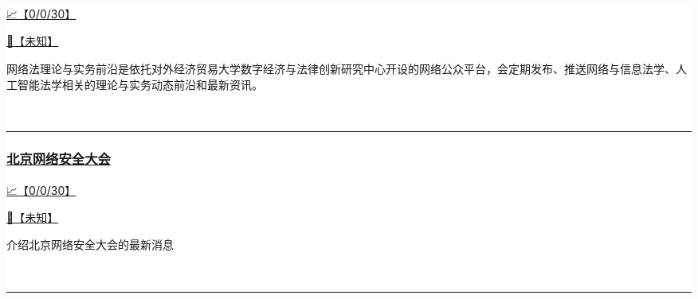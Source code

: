 [:chart_with_upwards_trend:【0/0/30】](http://wechat.doonsec.com/wechat_echarts/?biz=MzUxNDMzOTAyOQ==)

[:camera_flash:【未知】](http://wechat.doonsec.com&scene=27#wechat_redirect)

网络法理论与实务前沿是依托对外经济贸易大学数字经济与法律创新研究中心开设的网络公众平台，会定期发布、推送网络与信息法学、人工智能法学相关的理论与实务动态前沿和最新资讯。

<img align="top" width="180" src="http://open.weixin.qq.com/qr/code?username=gh_d1069c3872e2" alt="" />

---


### [北京网络安全大会](http://wechat.doonsec.com/wechat_echarts/?biz=Mzg4MjIyNjU4OQ==)

[:chart_with_upwards_trend:【0/0/30】](http://wechat.doonsec.com/wechat_echarts/?biz=Mzg4MjIyNjU4OQ==)

[:camera_flash:【未知】](http://wechat.doonsec.com&scene=27#wechat_redirect)

介绍北京网络安全大会的最新消息

<img align="top" width="180" src="http://open.weixin.qq.com/qr/code?username=gh_e517eb76e170" alt="" />

---

